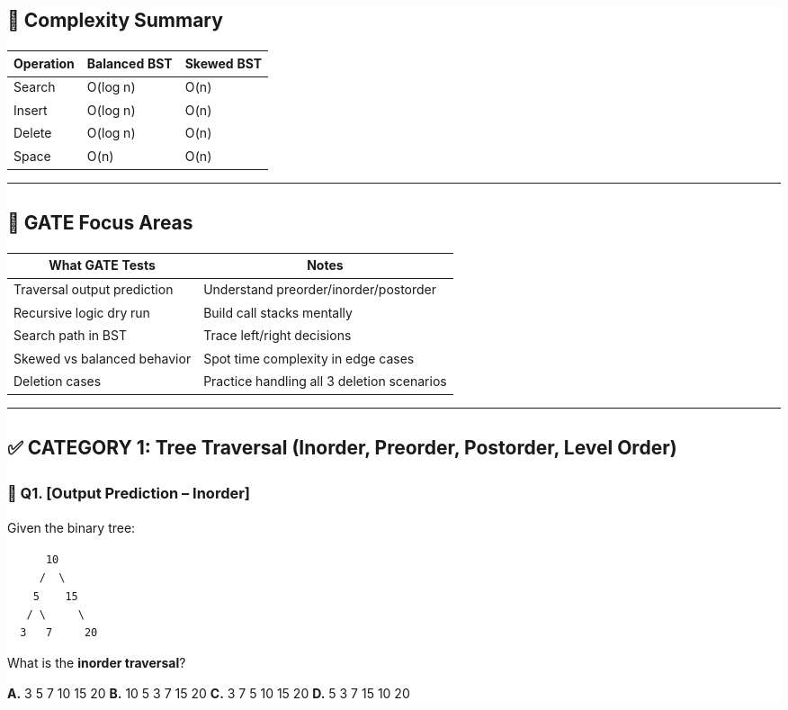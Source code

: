 
## 🧠 Complexity Summary

| Operation | Balanced BST | Skewed BST |
| --------- | ------------ | ---------- |
| Search    | O(log n)     | O(n)       |
| Insert    | O(log n)     | O(n)       |
| Delete    | O(log n)     | O(n)       |
| Space     | O(n)         | O(n)       |

---

## 🎯 GATE Focus Areas

| What GATE Tests             | Notes                                      |
| --------------------------- | ------------------------------------------ |
| Traversal output prediction | Understand preorder/inorder/postorder      |
| Recursive logic dry run     | Build call stacks mentally                 |
| Search path in BST          | Trace left/right decisions                 |
| Skewed vs balanced behavior | Spot time complexity in edge cases         |
| Deletion cases              | Practice handling all 3 deletion scenarios |

---



## ✅ CATEGORY 1: **Tree Traversal (Inorder, Preorder, Postorder, Level Order)**

### 🔹 Q1. \[Output Prediction – Inorder]

Given the binary tree:

```
      10
     /  \
    5    15
   / \     \
  3   7     20
```

What is the **inorder traversal**?

**A.** 3 5 7 10 15 20
**B.** 10 5 3 7 15 20
**C.** 3 7 5 10 15 20
**D.** 5 3 7 15 10 20
